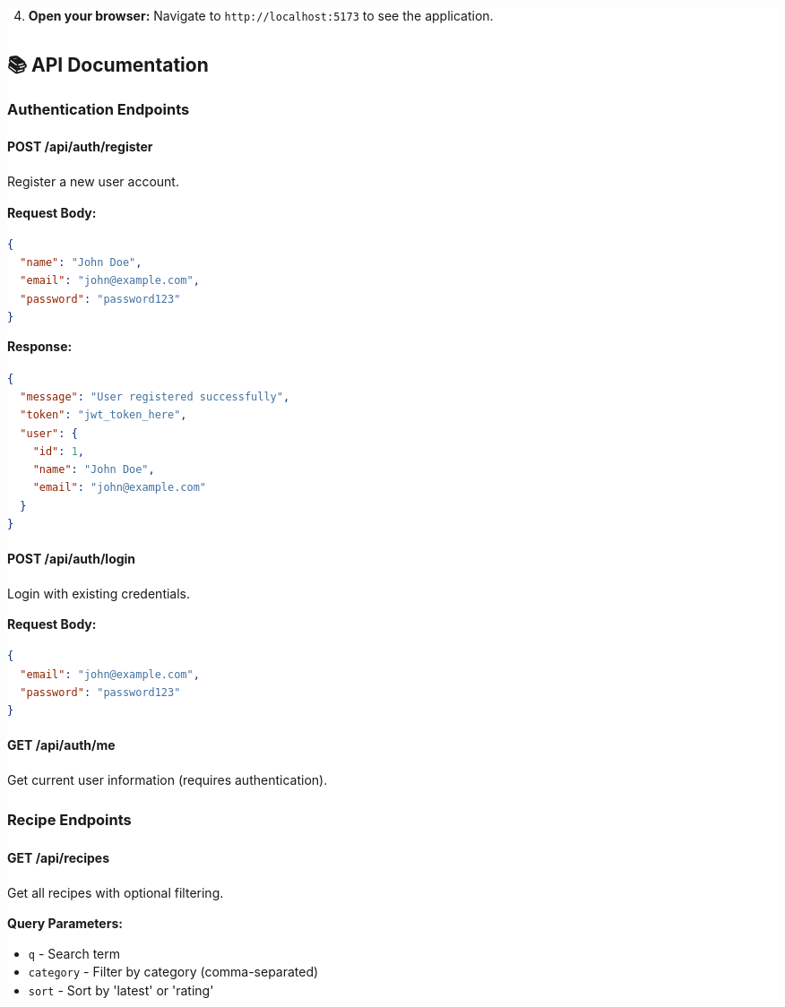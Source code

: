 4. **Open your browser:**
   Navigate to `http://localhost:5173` to see the application.

## 📚 API Documentation

### Authentication Endpoints

#### POST /api/auth/register
Register a new user account.

**Request Body:**
```json
{
  "name": "John Doe",
  "email": "john@example.com",
  "password": "password123"
}
```

**Response:**
```json
{
  "message": "User registered successfully",
  "token": "jwt_token_here",
  "user": {
    "id": 1,
    "name": "John Doe",
    "email": "john@example.com"
  }
}
```

#### POST /api/auth/login
Login with existing credentials.

**Request Body:**
```json
{
  "email": "john@example.com",
  "password": "password123"
}
```

#### GET /api/auth/me
Get current user information (requires authentication).

### Recipe Endpoints

#### GET /api/recipes
Get all recipes with optional filtering.

**Query Parameters:**
- `q` - Search term
- `category` - Filter by category (comma-separated)
- `sort` - Sort by 'latest' or 'rating'
